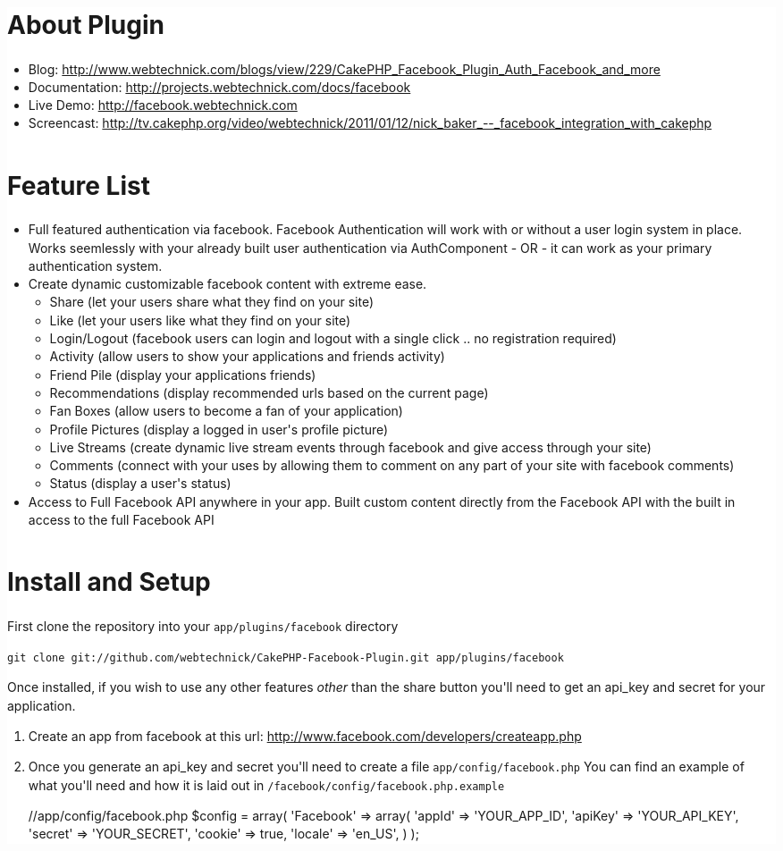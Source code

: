 # About Plugin
* Blog: <http://www.webtechnick.com/blogs/view/229/CakePHP_Facebook_Plugin_Auth_Facebook_and_more>
* Documentation: <http://projects.webtechnick.com/docs/facebook>
* Live Demo: <http://facebook.webtechnick.com> 
* Screencast: <http://tv.cakephp.org/video/webtechnick/2011/01/12/nick_baker_--_facebook_integration_with_cakephp> 


# Feature List
* Full featured authentication via facebook. Facebook Authentication will work with or without a user login system in place.  Works seemlessly with your already built user authentication via AuthComponent - OR - it can work as your primary authentication system.
* Create dynamic customizable facebook content with extreme ease.
	* Share  (let your users share what they find on your site)
	* Like  (let your users like what they find on your site)
	* Login/Logout (facebook users can login and logout with a single click .. no registration required)
	* Activity (allow users to show your applications and friends activity)
	* Friend Pile (display your applications friends)
	* Recommendations (display recommended urls based on the current page)
	* Fan Boxes (allow users to become a fan of your application)
	* Profile Pictures (display a logged in user's profile picture)
	* Live Streams (create dynamic live stream events through facebook and give access through your site)
	* Comments (connect with your uses by allowing them to comment on any part of your site with facebook comments)
	* Status (display a user's status)
* Access to Full Facebook API anywhere in your app.  Built custom content directly from the Facebook API with the built in access to the full Facebook API


# Install and Setup
First clone the repository into your `app/plugins/facebook` directory

	git clone git://github.com/webtechnick/CakePHP-Facebook-Plugin.git app/plugins/facebook

Once installed, if you wish to use any other features *other* than the share button you'll need to get an api_key and secret for your application.
1. Create an app from facebook at this url: <http://www.facebook.com/developers/createapp.php>
2. Once you generate an api_key and secret you'll need to create a file `app/config/facebook.php` You can find an example of what you'll need and how it is laid out in `/facebook/config/facebook.php.example`

	//app/config/facebook.php
	$config = array(
		'Facebook' => array(
			'appId'  => 'YOUR_APP_ID',
			'apiKey' => 'YOUR_API_KEY',
			'secret' => 'YOUR_SECRET',
			'cookie' => true,
			'locale' => 'en_US',
		)
	);
